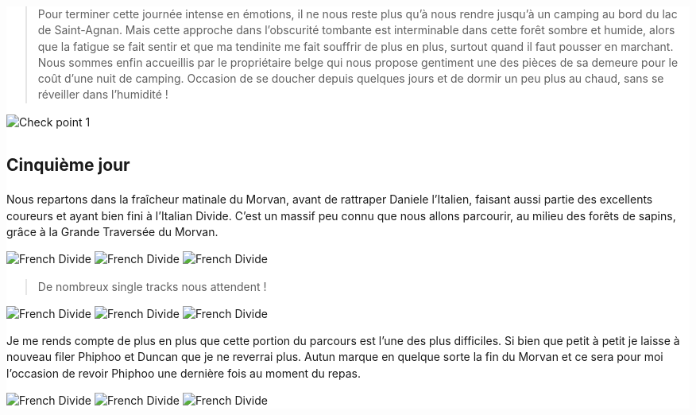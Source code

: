 >  Pour terminer cette journée intense en émotions, il ne nous reste plus qu’à nous rendre jusqu’à un camping au bord du lac de Saint-Agnan.
Mais cette approche dans l’obscurité tombante est interminable dans cette forêt sombre et humide, alors que la fatigue se fait sentir et que ma tendinite me fait souffrir de plus en plus, surtout quand il faut pousser en marchant.
Nous sommes enfin accueillis par le propriétaire belge qui nous propose gentiment une des pièces de sa demeure pour le coût d’une nuit de camping.
> Occasion de se doucher depuis quelques jours et de dormir un peu plus au chaud, sans se réveiller dans l’humidité !

![Check point 1](/assets/images/french-divide-2/french-divide-2_5696.jpg)

## Cinquième jour
Nous repartons dans la fraîcheur matinale du Morvan, avant de rattraper Daniele l’Italien, faisant aussi partie des excellents coureurs et ayant bien fini à l’Italian Divide.
C’est un massif peu connu que nous allons parcourir, au milieu des forêts de sapins, grâce à la Grande Traversée du Morvan.
<div class="gallery-box">
  <div class="gallery">
<img src="/assets/images/french-divide-2/french-divide-2_5700.jpg" title="Forêt de Breuil-Chenue" alt="French Divide" >
<img src="/assets/images/french-divide-2/french-divide-2_5701.jpg" title="" alt="French Divide" >
<img src="/assets/images/french-divide-2/french-divide-2_5702.jpg" title="Forêt d'Anost" alt="French Divide" >
</div>
</div>

> De nombreux single tracks nous attendent !

<div class="gallery-box">
  <div class="gallery">
<img src="/assets/images/french-divide-2/french-divide-2_5710.jpg" title="Forêt d'Anost" alt="French Divide" >
<img src="/assets/images/french-divide-2/french-divide-2_5711.jpg" title="La Bourgogne" alt="French Divide" >
<img src="/assets/images/french-divide-2/french-divide-2_5712.jpg" title="" alt="French Divide" >
</div>
</div>

Je me rends compte de plus en plus que cette portion du parcours est l’une des plus difficiles.
Si bien que petit à petit je laisse à nouveau filer Phiphoo et Duncan que je ne reverrai plus.
Autun marque en quelque sorte la fin du Morvan et ce sera pour moi l’occasion de revoir Phiphoo une dernière fois au moment du repas.
<div class="gallery-box">
  <div class="gallery">
<img src="/assets/images/french-divide-2/french-divide-2_5703.jpg" title="Accès à Autun" alt="French Divide" >
<img src="/assets/images/french-divide-2/french-divide-2_5704.jpg" title="Cathédrale Saint-Lazare" alt="French Divide" >
<img src="/assets/images/french-divide-2/french-divide-2_5705.jpg" title="Autun" alt="French Divide" >
</div>
</div>
